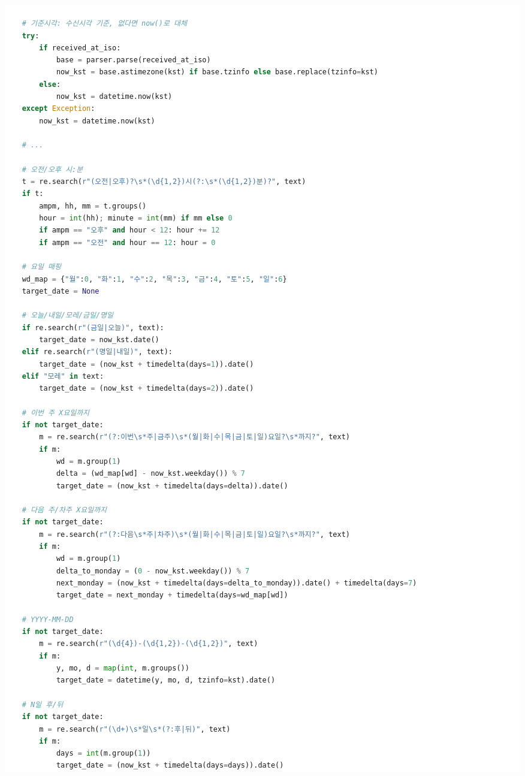 ```python

    # 기준시각: 수신시각 기준, 없다면 now()로 대체
    try:
        if received_at_iso:
            base = parser.parse(received_at_iso)
            now_kst = base.astimezone(kst) if base.tzinfo else base.replace(tzinfo=kst)
        else:
            now_kst = datetime.now(kst)
    except Exception:
        now_kst = datetime.now(kst)

    # ...

    # 오전/오후 시:분
    t = re.search(r"(오전|오후)?\s*(\d{1,2})시(?:\s*(\d{1,2})분)?", text)
    if t:
        ampm, hh, mm = t.groups()
        hour = int(hh); minute = int(mm) if mm else 0
        if ampm == "오후" and hour < 12: hour += 12
        if ampm == "오전" and hour == 12: hour = 0

    # 요일 매핑
    wd_map = {"월":0, "화":1, "수":2, "목":3, "금":4, "토":5, "일":6}
    target_date = None

    # 오늘/내일/모레/금일/명일
    if re.search(r"(금일|오늘)", text):
        target_date = now_kst.date()
    elif re.search(r"(명일|내일)", text):
        target_date = (now_kst + timedelta(days=1)).date()
    elif "모레" in text:
        target_date = (now_kst + timedelta(days=2)).date()

    # 이번 주 X요일까지
    if not target_date:
        m = re.search(r"(?:이번\s*주|금주)\s*(월|화|수|목|금|토|일)요일?\s*까지?", text)
        if m:
            wd = m.group(1)
            delta = (wd_map[wd] - now_kst.weekday()) % 7
            target_date = (now_kst + timedelta(days=delta)).date()

    # 다음 주/차주 X요일까지
    if not target_date:
        m = re.search(r"(?:다음\s*주|차주)\s*(월|화|수|목|금|토|일)요일?\s*까지?", text)
        if m:
            wd = m.group(1)
            delta_to_monday = (0 - now_kst.weekday()) % 7
            next_monday = (now_kst + timedelta(days=delta_to_monday)).date() + timedelta(days=7)
            target_date = next_monday + timedelta(days=wd_map[wd])

    # YYYY-MM-DD
    if not target_date:
        m = re.search(r"(\d{4})-(\d{1,2})-(\d{1,2})", text)
        if m:
            y, mo, d = map(int, m.groups())
            target_date = datetime(y, mo, d, tzinfo=kst).date()

    # N일 후/뒤
    if not target_date:
        m = re.search(r"(\d+)\s*일\s*(?:후|뒤)", text)
        if m:
            days = int(m.group(1))
            target_date = (now_kst + timedelta(days=days)).date()
```